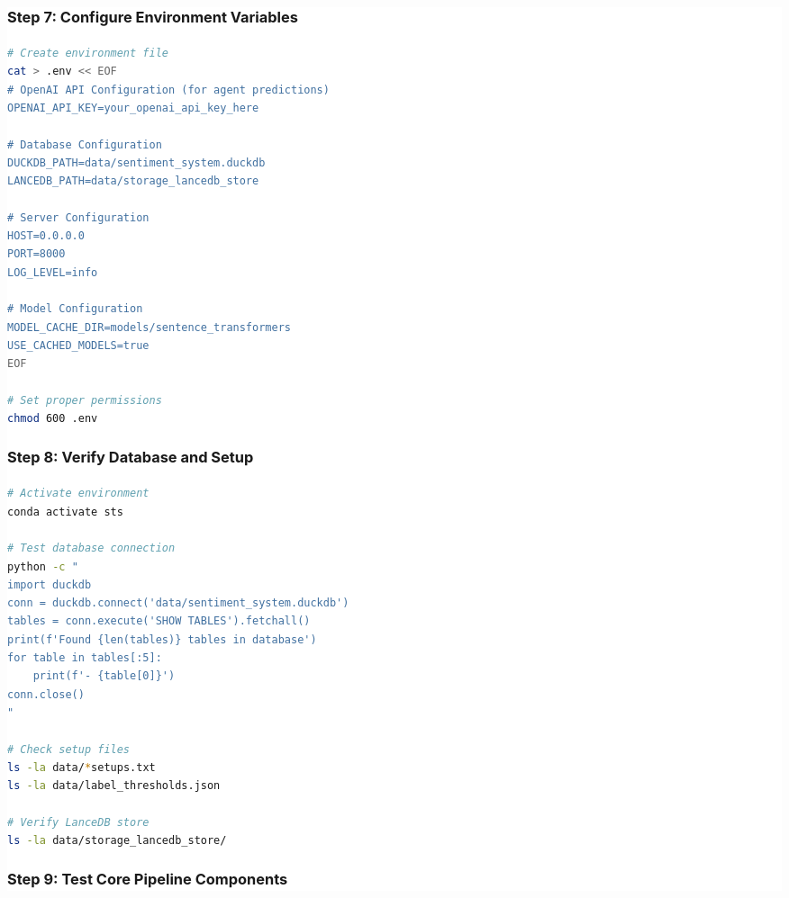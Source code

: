 ### Step 7: Configure Environment Variables

```bash
# Create environment file
cat > .env << EOF
# OpenAI API Configuration (for agent predictions)
OPENAI_API_KEY=your_openai_api_key_here

# Database Configuration
DUCKDB_PATH=data/sentiment_system.duckdb
LANCEDB_PATH=data/storage_lancedb_store

# Server Configuration
HOST=0.0.0.0
PORT=8000
LOG_LEVEL=info

# Model Configuration
MODEL_CACHE_DIR=models/sentence_transformers
USE_CACHED_MODELS=true
EOF

# Set proper permissions
chmod 600 .env
```

### Step 8: Verify Database and Setup

```bash
# Activate environment
conda activate sts

# Test database connection
python -c "
import duckdb
conn = duckdb.connect('data/sentiment_system.duckdb')
tables = conn.execute('SHOW TABLES').fetchall()
print(f'Found {len(tables)} tables in database')
for table in tables[:5]:
    print(f'- {table[0]}')
conn.close()
"

# Check setup files
ls -la data/*setups.txt
ls -la data/label_thresholds.json

# Verify LanceDB store
ls -la data/storage_lancedb_store/
```

### Step 9: Test Core Pipeline Components
